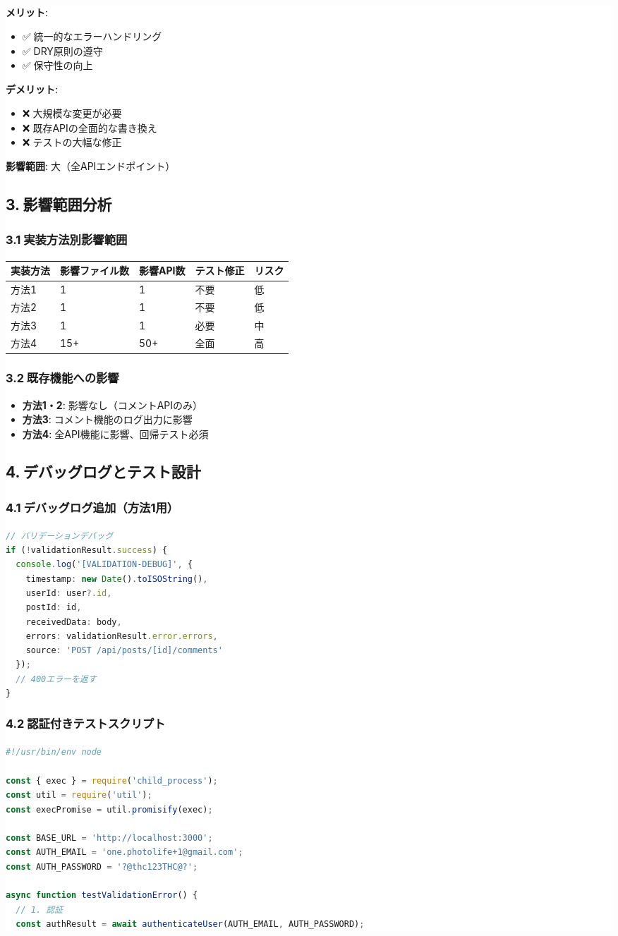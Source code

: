 **メリット**:
- ✅ 統一的なエラーハンドリング
- ✅ DRY原則の遵守
- ✅ 保守性の向上

**デメリット**:
- ❌ 大規模な変更が必要
- ❌ 既存APIの全面的な書き換え
- ❌ テストの大幅な修正

**影響範囲**: 大（全APIエンドポイント）

## 3. 影響範囲分析

### 3.1 実装方法別影響範囲
| 実装方法 | 影響ファイル数 | 影響API数 | テスト修正 | リスク |
|---------|-------------|----------|-----------|-------|
| 方法1 | 1 | 1 | 不要 | 低 |
| 方法2 | 1 | 1 | 不要 | 低 |
| 方法3 | 1 | 1 | 必要 | 中 |
| 方法4 | 15+ | 50+ | 全面 | 高 |

### 3.2 既存機能への影響
- **方法1・2**: 影響なし（コメントAPIのみ）
- **方法3**: コメント機能のログ出力に影響
- **方法4**: 全API機能に影響、回帰テスト必須

## 4. デバッグログとテスト設計

### 4.1 デバッグログ追加（方法1用）
```typescript
// バリデーションデバッグ
if (!validationResult.success) {
  console.log('[VALIDATION-DEBUG]', {
    timestamp: new Date().toISOString(),
    userId: user?.id,
    postId: id,
    receivedData: body,
    errors: validationResult.error.errors,
    source: 'POST /api/posts/[id]/comments'
  });
  // 400エラーを返す
}
```

### 4.2 認証付きテストスクリプト
```javascript
#!/usr/bin/env node

const { exec } = require('child_process');
const util = require('util');
const execPromise = util.promisify(exec);

const BASE_URL = 'http://localhost:3000';
const AUTH_EMAIL = 'one.photolife+1@gmail.com';
const AUTH_PASSWORD = '?@thc123THC@?';

async function testValidationError() {
  // 1. 認証
  const authResult = await authenticateUser(AUTH_EMAIL, AUTH_PASSWORD);
```